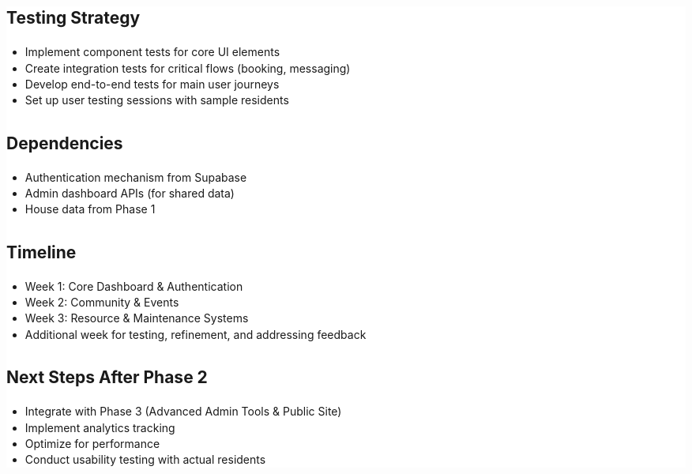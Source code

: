 ## Testing Strategy
- Implement component tests for core UI elements
- Create integration tests for critical flows (booking, messaging)
- Develop end-to-end tests for main user journeys
- Set up user testing sessions with sample residents

## Dependencies
- Authentication mechanism from Supabase
- Admin dashboard APIs (for shared data)
- House data from Phase 1

## Timeline
- Week 1: Core Dashboard & Authentication
- Week 2: Community & Events
- Week 3: Resource & Maintenance Systems
- Additional week for testing, refinement, and addressing feedback

## Next Steps After Phase 2
- Integrate with Phase 3 (Advanced Admin Tools & Public Site)
- Implement analytics tracking
- Optimize for performance
- Conduct usability testing with actual residents 